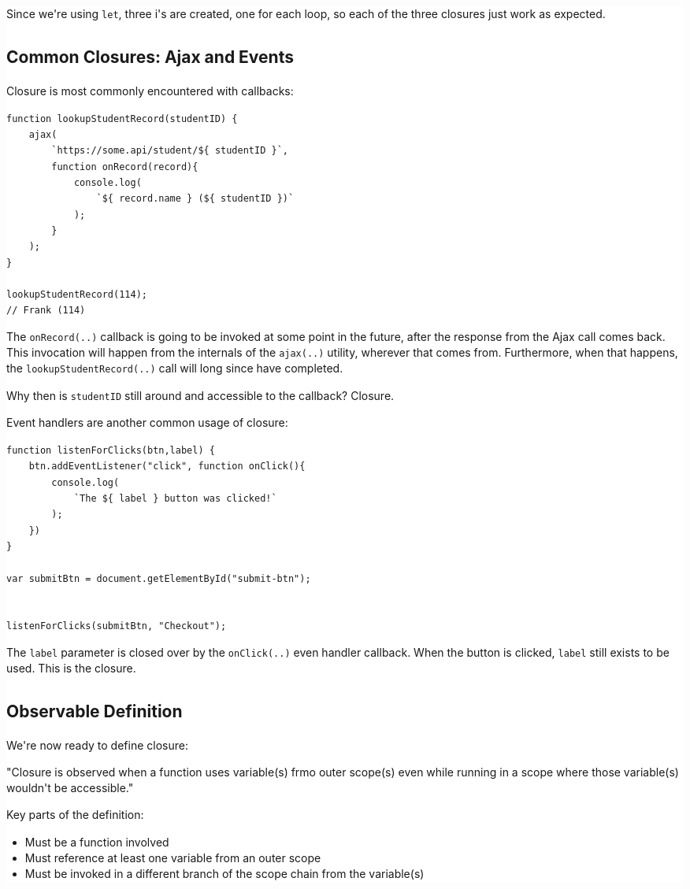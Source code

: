 Since we're using `let`, three i's are created, one for each loop, so each of the three closures just work as expected. 

##  Common Closures: Ajax and Events

Closure is most commonly encountered with callbacks: 

    function lookupStudentRecord(studentID) {
        ajax(
            `https://some.api/student/${ studentID }`,
            function onRecord(record){
                console.log(
                    `${ record.name } (${ studentID })`
                );
            }
        );
    }

    lookupStudentRecord(114);
    // Frank (114)

The `onRecord(..)` callback is going to be invoked at some point in the future, after the response from the Ajax call comes back. This invocation will happen from the internals of the `ajax(..)` utility, wherever that comes from. Furthermore, when that happens, the `lookupStudentRecord(..)` call will long since have completed. 

Why then is `studentID` still around and accessible to the callback? Closure. 

Event handlers are another common usage of closure: 

    function listenForClicks(btn,label) {
        btn.addEventListener("click", function onClick(){
            console.log(
                `The ${ label } button was clicked!`
            );
        })
    }

    var submitBtn = document.getElementById("submit-btn");


    listenForClicks(submitBtn, "Checkout");

The `label` parameter is closed over by the `onClick(..)` even handler callback. When the button is clicked, `label` still exists to be used. This is the closure.

##  Observable Definition 

We're now ready to define closure: 

"Closure is observed when a function uses variable(s) frmo outer scope(s) even while running in a scope where those variable(s) wouldn't be accessible."

Key parts of the definition: 

- Must be a function involved 
- Must reference at least one variable from an outer scope 
- Must be invoked in a different branch of the scope  chain from the variable(s)
